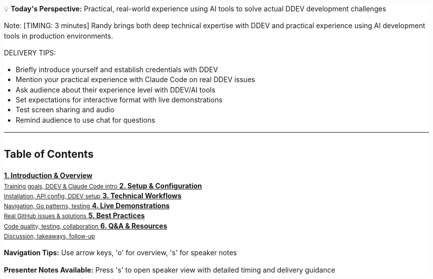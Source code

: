 <div class="ddev-highlight">
💡 <strong>Today's Perspective:</strong> Practical, real-world experience using AI tools to solve actual DDEV development challenges
</div>

Note: [TIMING: 3 minutes] Randy brings both deep technical expertise with DDEV and practical experience using AI development tools in production environments.

DELIVERY TIPS:
- Briefly introduce yourself and establish credentials with DDEV
- Mention your practical experience with Claude Code on real DDEV issues
- Ask audience about their experience level with DDEV/AI tools
- Set expectations for interactive format with live demonstrations
- Test screen sharing and audio
- Remind audience to use chat for questions

---

## Table of Contents

<div class="toc-grid">
  <a href="#/introduction" class="toc-link">
    <strong>1. Introduction & Overview</strong><br>
    <small>Training goals, DDEV & Claude Code intro</small>
  </a>
  
  <a href="#/setup" class="toc-link">
    <strong>2. Setup & Configuration</strong><br>
    <small>Installation, API config, DDEV setup</small>
  </a>
  
  <a href="#/workflows" class="toc-link">
    <strong>3. Technical Workflows</strong><br>
    <small>Navigation, Go patterns, testing</small>
  </a>
  
  <a href="#/demos" class="toc-link">
    <strong>4. Live Demonstrations</strong><br>
    <small>Real GitHub issues & solutions</small>
  </a>
  
  <a href="#/best-practices" class="toc-link">
    <strong>5. Best Practices</strong><br>
    <small>Code quality, testing, collaboration</small>
  </a>
  
  <a href="#/qa" class="toc-link">
    <strong>6. Q&A & Resources</strong><br>
    <small>Discussion, takeaways, follow-up</small>
  </a>
</div>

**Navigation Tips:** Use arrow keys, 'o' for overview, 's' for speaker notes

**Presenter Notes Available:** Press 's' to open speaker view with detailed timing and delivery guidance
